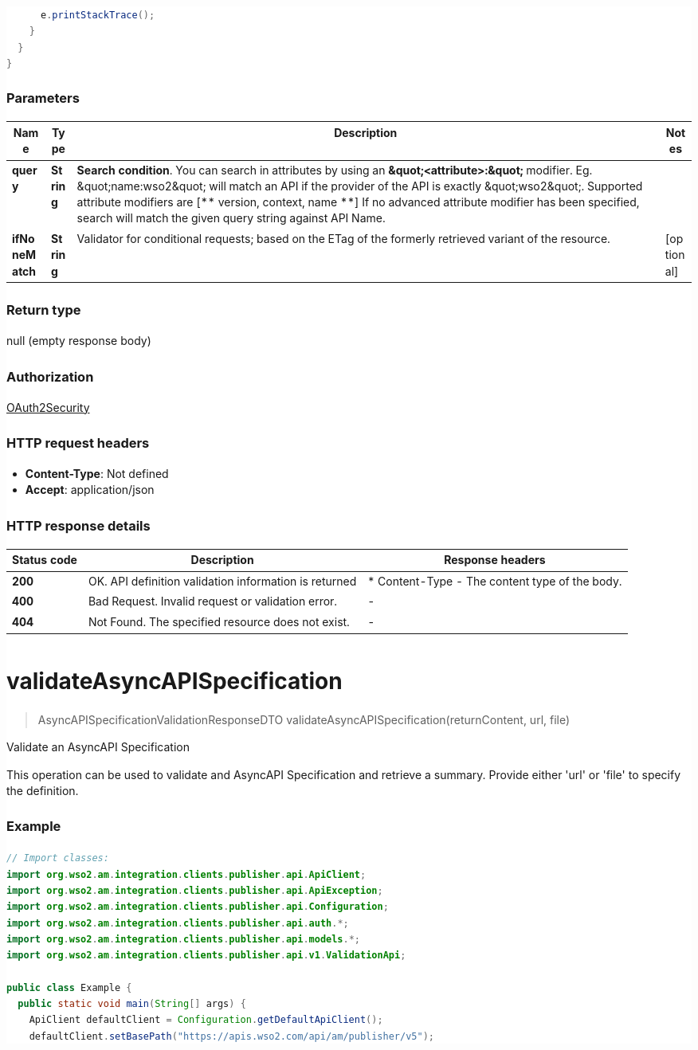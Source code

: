 ```java
      e.printStackTrace();
    }
  }
}
```

### Parameters

Name | Type | Description  | Notes
------------- | ------------- | ------------- | -------------
 **query** | **String**| **Search condition**.  You can search in attributes by using an **\&quot;&lt;attribute&gt;:\&quot;** modifier.  Eg. \&quot;name:wso2\&quot; will match an API if the provider of the API is exactly \&quot;wso2\&quot;.  Supported attribute modifiers are [** version, context, name **]  If no advanced attribute modifier has been specified, search will match the given query string against API Name.  |
 **ifNoneMatch** | **String**| Validator for conditional requests; based on the ETag of the formerly retrieved variant of the resource.  | [optional]

### Return type

null (empty response body)

### Authorization

[OAuth2Security](../README.md#OAuth2Security)

### HTTP request headers

 - **Content-Type**: Not defined
 - **Accept**: application/json

### HTTP response details
| Status code | Description | Response headers |
|-------------|-------------|------------------|
**200** | OK. API definition validation information is returned  |  * Content-Type - The content type of the body.  <br>  |
**400** | Bad Request. Invalid request or validation error. |  -  |
**404** | Not Found. The specified resource does not exist. |  -  |

<a name="validateAsyncAPISpecification"></a>
# **validateAsyncAPISpecification**
> AsyncAPISpecificationValidationResponseDTO validateAsyncAPISpecification(returnContent, url, file)

Validate an AsyncAPI Specification

This operation can be used to validate and AsyncAPI Specification and retrieve a summary. Provide either &#39;url&#39; or &#39;file&#39; to specify the definition.

### Example
```java
// Import classes:
import org.wso2.am.integration.clients.publisher.api.ApiClient;
import org.wso2.am.integration.clients.publisher.api.ApiException;
import org.wso2.am.integration.clients.publisher.api.Configuration;
import org.wso2.am.integration.clients.publisher.api.auth.*;
import org.wso2.am.integration.clients.publisher.api.models.*;
import org.wso2.am.integration.clients.publisher.api.v1.ValidationApi;

public class Example {
  public static void main(String[] args) {
    ApiClient defaultClient = Configuration.getDefaultApiClient();
    defaultClient.setBasePath("https://apis.wso2.com/api/am/publisher/v5");
```